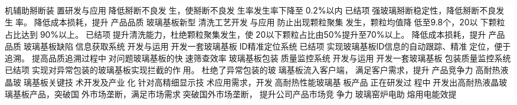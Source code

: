 机辅助掰断装
置研发与应用
降低掰断不良发
生，使掰断不良发
生率发生率下降至
0.2%以内
已结项
强玻璃掰断稳定性，降低掰断不良发生
率。
降低成本损耗，提升
产品品质
玻璃基板新型
清洗工艺开发
与应用
防止出现颗粒聚集
发生，颗粒均值降
低至9.8个，20以
下颗粒占比达到
90%以上。
已结项
提升清洗能力，杜绝颗粒聚集发生，使
20以下颗粒占比由50%提升至70%以上。
降低成本损耗，提升
产品品质
玻璃基板缺陷
信息获取系统
开发与运用
开发一套玻璃基板
ID精准定位系统
已结项
实现玻璃基板ID信息的自动跟踪、精准
定位，便于追溯。
提高品质追溯过程中
对问题玻璃基板的快
速筛查效率
玻璃基板包装
质量监控系统
开发与运用
开发一套玻璃基板
包装质量监控系统
已结项
实现对异常包装的玻璃基板实现拦截的作
用。
杜绝了异常包装的玻
璃基板流入客户端，
满足客户需求，提升
产品竞争力
高耐热液晶玻
璃基板关键技
术开发及产业
化
针对高精细显示技
术应用需求，开发
高耐热性能玻璃基
板产品
正在研发过
程中
开发出高耐热液晶玻璃基板产品，突破国
外市场垄断，满足市场需求
突破国外市场垄断，
提升公司产品市场竞
争力
玻璃窑炉电助
熔用电能效提